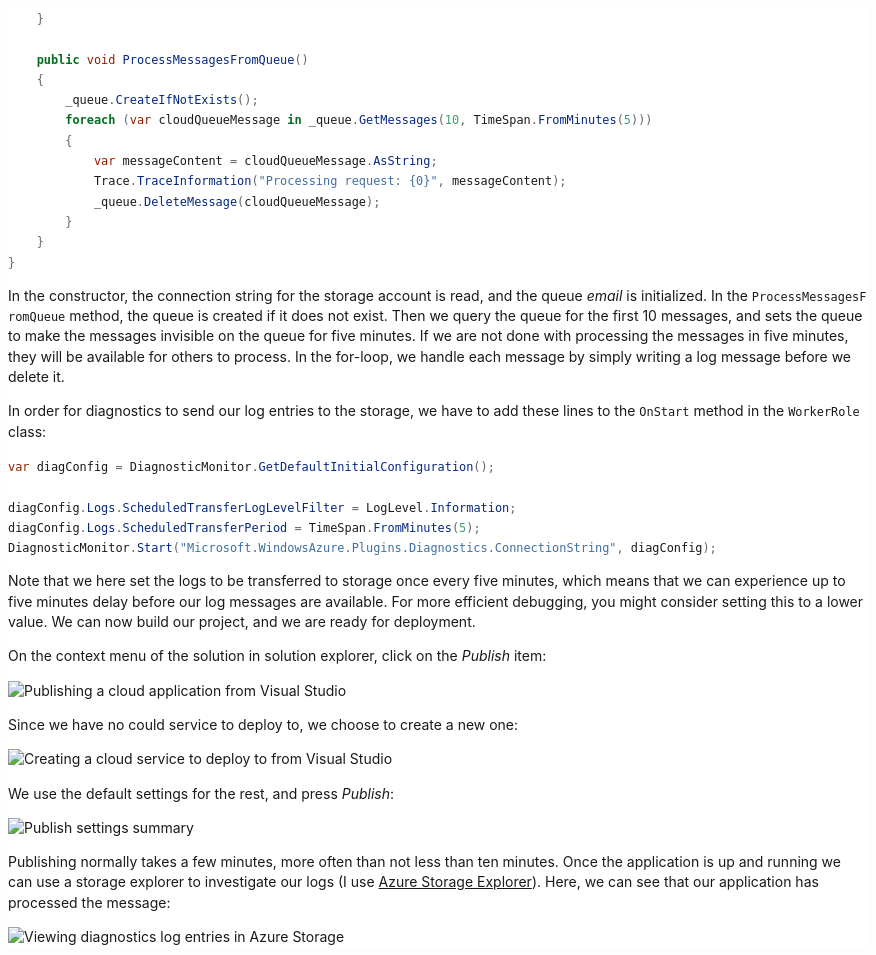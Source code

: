 ```C#
    }

    public void ProcessMessagesFromQueue()
    {
        _queue.CreateIfNotExists();
        foreach (var cloudQueueMessage in _queue.GetMessages(10, TimeSpan.FromMinutes(5)))
        {
            var messageContent = cloudQueueMessage.AsString;
            Trace.TraceInformation("Processing request: {0}", messageContent);
            _queue.DeleteMessage(cloudQueueMessage);
        }
    }
}
```
In the constructor, the connection string for the storage account is read, and the queue *email* is initialized. In the <code>ProcessMessagesFromQueue</code> method, the queue is created if it does not exist. Then we query the queue for the first 10 messages, and sets the queue to make the messages invisible on the queue for five minutes. If we are not done with processing the messages in five minutes, they will be available for others to process. In the for-loop, we handle each message by simply writing a log message before we delete it.

In order for diagnostics to send our log entries to the storage, we have to add these lines to the <code>OnStart</code> method in the <code>WorkerRole</code> class:
```C#
var diagConfig = DiagnosticMonitor.GetDefaultInitialConfiguration();
            
diagConfig.Logs.ScheduledTransferLogLevelFilter = LogLevel.Information;
diagConfig.Logs.ScheduledTransferPeriod = TimeSpan.FromMinutes(5);
DiagnosticMonitor.Start("Microsoft.WindowsAzure.Plugins.Diagnostics.ConnectionString", diagConfig);
```
Note that we here set the logs to be transferred to storage once every five minutes, which means that we can experience up to five minutes delay before our log messages are available. For more efficient debugging, you might consider setting this to a lower value.
We can now build our project, and we are ready for deployment.

On the context menu of the solution in solution explorer, click on the *Publish* item:

![Publishing a cloud application from Visual Studio](https://bekkopen.blob.core.windows.net/attachments/660884b1-03ad-48d9-9ade-db58a9cb6ced)

Since we have no could service to deploy to, we choose to create a new one:

![Creating a cloud service to deploy to from Visual Studio](https://bekkopen.blob.core.windows.net/attachments/0ff912d6-2c8e-43d1-8378-7a8a951bf11e)

We use the default settings for the rest, and press *Publish*:

![Publish settings summary](https://bekkopen.blob.core.windows.net/attachments/33106d88-1583-488f-b9d1-1b3a12ed3b05)

Publishing normally takes a few minutes, more often than not less than ten minutes. Once the application is up and running we can use a storage explorer to investigate our logs (I use [Azure Storage Explorer](http://azurestorageexplorer.codeplex.com/)). Here, we can see that our application has processed the message:

![Viewing diagnostics log entries in Azure Storage](https://bekkopen.blob.core.windows.net/attachments/395e1607-0699-4432-bd59-2c69d4b9c68b)
